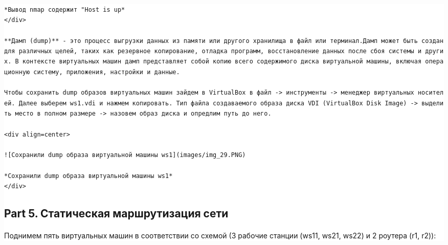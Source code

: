     *Вывод nmap содержит "Host is up*
    </div>

    **Дамп (dump)** - это процесс выгрузки данных из памяти или другого хранилища в файл или терминал.Дамп может быть создан для различных целей, таких как резервное копирование, отладка программ, восстановление данных после сбоя системы и других. В контексте виртуальных машин дамп представляет собой копию всего содержимого диска виртуальной машины, включая операционную систему, приложения, настройки и данные. 
    
    Чтобы сохранить dump образов виртуальных машин зайдем в VirtualBox в файл -> инструменты -> менеджер виртуальных носителей. Далее выберем ws1.vdi и нажмем копировать. Тип файла создаваемого образа диска VDI (VirtualBox Disk Image) -> выделить место в полном размере -> назовем образ диска и опредлим путь до него.

    <div align=center>

    ![Сохранили dump образа виртуальной машины ws1](images/img_29.PNG)

    *Сохранили dump образа виртуальной машины ws1*
    </div>

## Part 5. Статическая маршрутизация сети

Поднимем пять виртуальных машин в соответствии со схемой (3 рабочие станции (ws11, ws21, ws22) и 2 роутера (r1, r2)):

<div align=center>
